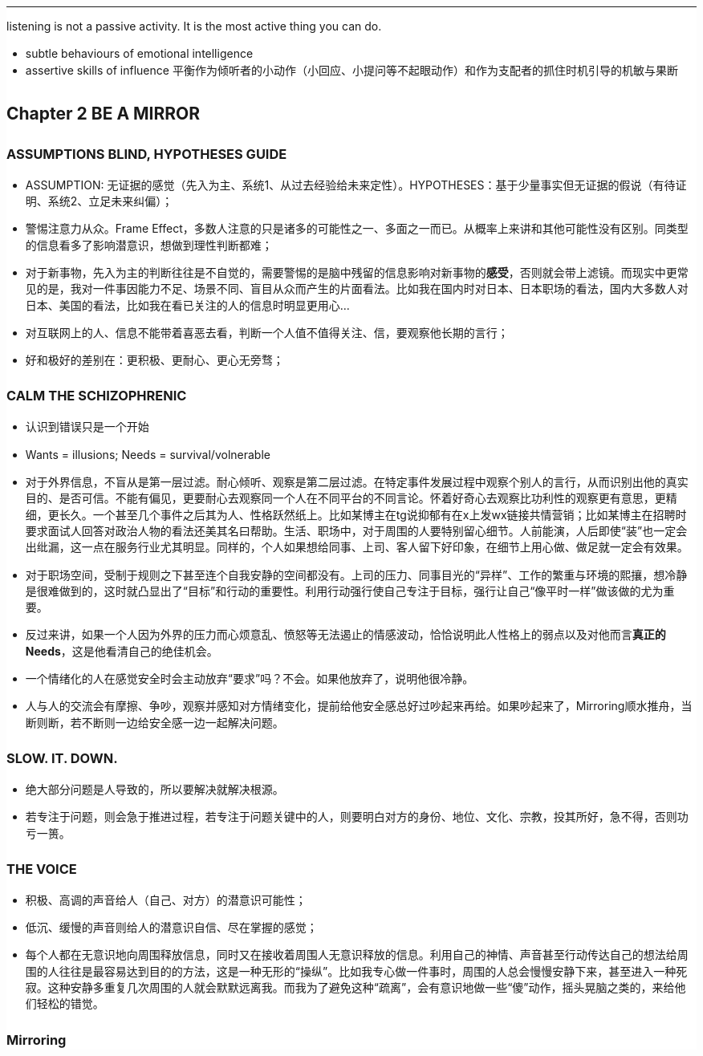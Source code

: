 -----
listening is not a passive activity. It is the most active thing you can do.
- subtle behaviours of emotional intelligence
- assertive skills of influence 
平衡作为倾听者的小动作（小回应、小提问等不起眼动作）和作为支配者的抓住时机引导的机敏与果断

## Chapter 2 BE A MIRROR

### ASSUMPTIONS BLIND, HYPOTHESES GUIDE

- ASSUMPTION: 无证据的感觉（先入为主、系统1、从过去经验给未来定性）。HYPOTHESES：基于少量事实但无证据的假说（有待证明、系统2、立足未来纠偏）；

- 警惕注意力从众。Frame Effect，多数人注意的只是诸多的可能性之一、多面之一而已。从概率上来讲和其他可能性没有区别。同类型的信息看多了影响潜意识，想做到理性判断都难；

- 对于新事物，先入为主的判断往往是不自觉的，需要警惕的是脑中残留的信息影响对新事物的**感受**，否则就会带上滤镜。而现实中更常见的是，我对一件事因能力不足、场景不同、盲目从众而产生的片面看法。比如我在国内时对日本、日本职场的看法，国内大多数人对日本、美国的看法，比如我在看已关注的人的信息时明显更用心...

- 对互联网上的人、信息不能带着喜恶去看，判断一个人值不值得关注、信，要观察他长期的言行；

- 好和极好的差别在：更积极、更耐心、更心无旁骛；

### CALM THE SCHIZOPHRENIC

- 认识到错误只是一个开始

- Wants = illusions; Needs = survival/volnerable

- 对于外界信息，不盲从是第一层过滤。耐心倾听、观察是第二层过滤。在特定事件发展过程中观察个别人的言行，从而识别出他的真实目的、是否可信。不能有偏见，更要耐心去观察同一个人在不同平台的不同言论。怀着好奇心去观察比功利性的观察更有意思，更精细，更长久。一个甚至几个事件之后其为人、性格跃然纸上。比如某博主在tg说抑郁有在x上发wx链接共情营销；比如某博主在招聘时要求面试人回答对政治人物的看法还美其名曰帮助。生活、职场中，对于周围的人要特别留心细节。人前能演，人后即使“装”也一定会出纰漏，这一点在服务行业尤其明显。同样的，个人如果想给同事、上司、客人留下好印象，在细节上用心做、做足就一定会有效果。

- 对于职场空间，受制于规则之下甚至连个自我安静的空间都没有。上司的压力、同事目光的“异样”、工作的繁重与环境的熙攘，想冷静是很难做到的，这时就凸显出了“目标”和行动的重要性。利用行动强行使自己专注于目标，强行让自己“像平时一样”做该做的尤为重要。

- 反过来讲，如果一个人因为外界的压力而心烦意乱、愤怒等无法遏止的情感波动，恰恰说明此人性格上的弱点以及对他而言**真正的Needs**，这是他看清自己的绝佳机会。

- 一个情绪化的人在感觉安全时会主动放弃“要求”吗？不会。如果他放弃了，说明他很冷静。

- 人与人的交流会有摩擦、争吵，观察并感知对方情绪变化，提前给他安全感总好过吵起来再给。如果吵起来了，Mirroring顺水推舟，当断则断，若不断则一边给安全感一边一起解决问题。

### SLOW. IT. DOWN.

- 绝大部分问题是人导致的，所以要解决就解决根源。

- 若专注于问题，则会急于推进过程，若专注于问题关键中的人，则要明白对方的身份、地位、文化、宗教，投其所好，急不得，否则功亏一篑。

### THE VOICE

- 积极、高调的声音给人（自己、对方）的潜意识可能性；

- 低沉、缓慢的声音则给人的潜意识自信、尽在掌握的感觉；

- 每个人都在无意识地向周围释放信息，同时又在接收着周围人无意识释放的信息。利用自己的神情、声音甚至行动传达自己的想法给周围的人往往是最容易达到目的的方法，这是一种无形的“操纵”。比如我专心做一件事时，周围的人总会慢慢安静下来，甚至进入一种死寂。这种安静多重复几次周围的人就会默默远离我。而我为了避免这种“疏离”，会有意识地做一些“傻”动作，摇头晃脑之类的，来给他们轻松的错觉。

### Mirroring
